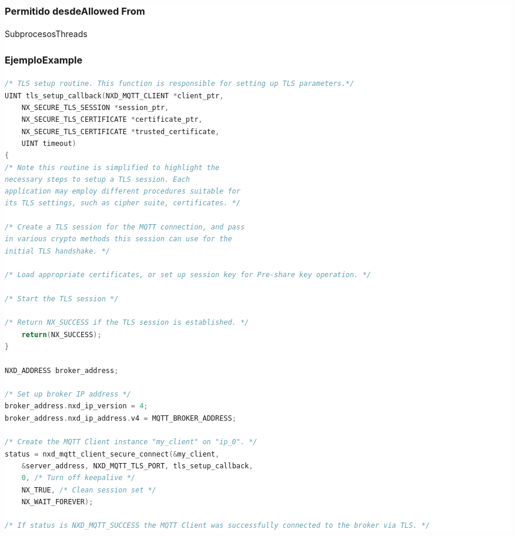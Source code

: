 ### <a name="allowed-from"></a><span data-ttu-id="e6c59-279">Permitido desde</span><span class="sxs-lookup"><span data-stu-id="e6c59-279">Allowed From</span></span>

<span data-ttu-id="e6c59-280">Subprocesos</span><span class="sxs-lookup"><span data-stu-id="e6c59-280">Threads</span></span>

### <a name="example"></a><span data-ttu-id="e6c59-281">Ejemplo</span><span class="sxs-lookup"><span data-stu-id="e6c59-281">Example</span></span>

```c
/* TLS setup routine. This function is responsible for setting up TLS parameters.*/
UINT tls_setup_callback(NXD_MQTT_CLIENT *client_ptr,
    NX_SECURE_TLS_SESSION *session_ptr,
    NX_SECURE_TLS_CERTIFICATE *certificate_ptr,
    NX_SECURE_TLS_CERTIFICATE *trusted_certificate,
    UINT timeout)
{
/* Note this routine is simplified to highlight the
necessary steps to setup a TLS session. Each
application may employ different procedures suitable for
its TLS settings, such as cipher suite, certificates. */

/* Create a TLS session for the MQTT connection, and pass
in various crypto methods this session can use for the
initial TLS handshake. */

/* Load appropriate certificates, or set up session key for Pre-share key operation. */

/* Start the TLS session */

/* Return NX_SUCCESS if the TLS session is established. */
    return(NX_SUCCESS);
}

NXD_ADDRESS broker_address;

/* Set up broker IP address */
broker_address.nxd_ip_version = 4;
broker_address.nxd_ip_address.v4 = MQTT_BROKER_ADDRESS;

/* Create the MQTT Client instance "my_client" on "ip_0". */
status = nxd_mqtt_client_secure_connect(&my_client,
    &server_address, NXD_MQTT_TLS_PORT, tls_setup_callback,
    0, /* Turn off keepalive */
    NX_TRUE, /* Clean session set */
    NX_WAIT_FOREVER);

/* If status is NXD_MQTT_SUCCESS the MQTT Client was successfully connected to the broker via TLS. */
```
